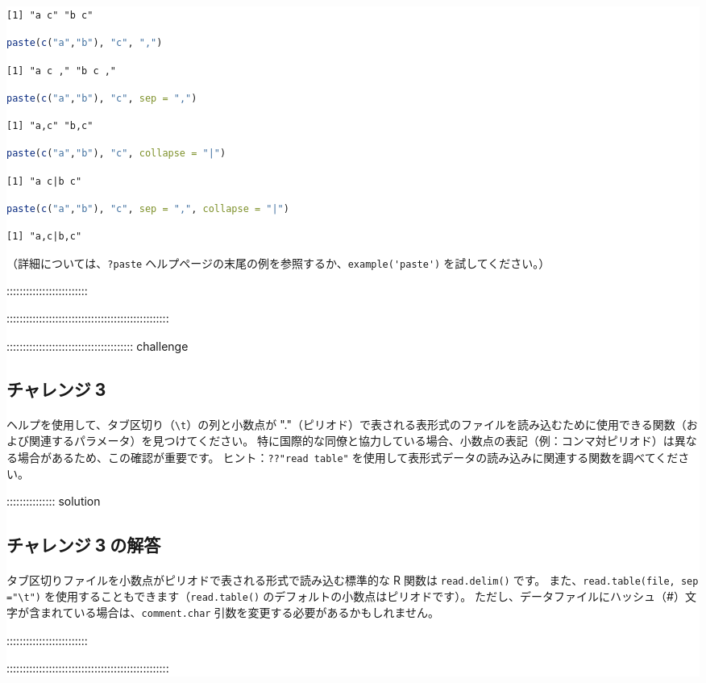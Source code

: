 ``` output
[1] "a c" "b c"
```

``` r
paste(c("a","b"), "c", ",")
```

``` output
[1] "a c ," "b c ,"
```

``` r
paste(c("a","b"), "c", sep = ",")
```

``` output
[1] "a,c" "b,c"
```

``` r
paste(c("a","b"), "c", collapse = "|")
```

``` output
[1] "a c|b c"
```

``` r
paste(c("a","b"), "c", sep = ",", collapse = "|")
```

``` output
[1] "a,c|b,c"
```

（詳細については、`?paste` ヘルプページの末尾の例を参照するか、`example('paste')` を試してください。）

:::::::::::::::::::::::::

::::::::::::::::::::::::::::::::::::::::::::::::::

:::::::::::::::::::::::::::::::::::::::  challenge

## チャレンジ 3

ヘルプを使用して、タブ区切り（`\t`）の列と小数点が "."（ピリオド）で表される表形式のファイルを読み込むために使用できる関数（および関連するパラメータ）を見つけてください。
特に国際的な同僚と協力している場合、小数点の表記（例：コンマ対ピリオド）は異なる場合があるため、この確認が重要です。
ヒント：`??"read table"` を使用して表形式データの読み込みに関連する関数を調べてください。

:::::::::::::::  solution

## チャレンジ 3 の解答

タブ区切りファイルを小数点がピリオドで表される形式で読み込む標準的な R 関数は `read.delim()` です。
また、`read.table(file, sep="\t")` を使用することもできます（`read.table()` のデフォルトの小数点はピリオドです）。
ただし、データファイルにハッシュ（#）文字が含まれている場合は、`comment.char` 引数を変更する必要があるかもしれません。

:::::::::::::::::::::::::

::::::::::::::::::::::::::::::::::::::::::::::::::

